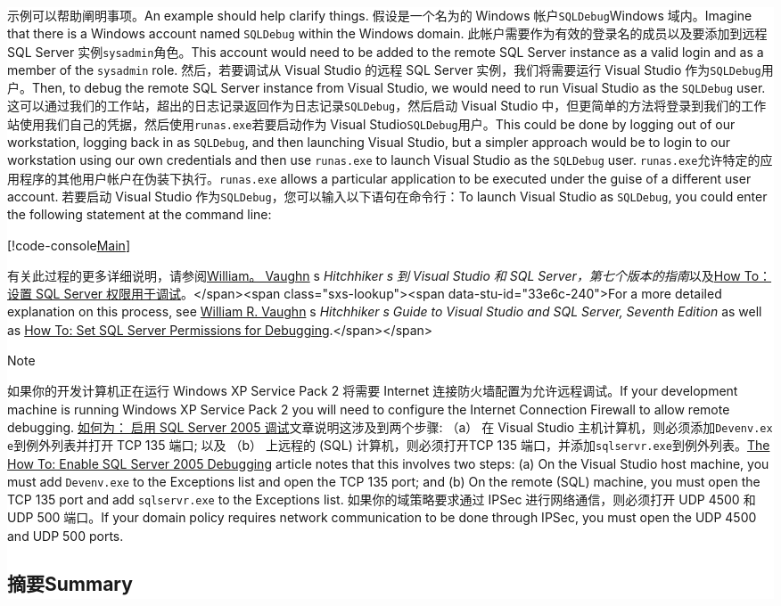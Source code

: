 <span data-ttu-id="33e6c-233">示例可以帮助阐明事项。</span><span class="sxs-lookup"><span data-stu-id="33e6c-233">An example should help clarify things.</span></span> <span data-ttu-id="33e6c-234">假设是一个名为的 Windows 帐户`SQLDebug`Windows 域内。</span><span class="sxs-lookup"><span data-stu-id="33e6c-234">Imagine that there is a Windows account named `SQLDebug` within the Windows domain.</span></span> <span data-ttu-id="33e6c-235">此帐户需要作为有效的登录名的成员以及要添加到远程 SQL Server 实例`sysadmin`角色。</span><span class="sxs-lookup"><span data-stu-id="33e6c-235">This account would need to be added to the remote SQL Server instance as a valid login and as a member of the `sysadmin` role.</span></span> <span data-ttu-id="33e6c-236">然后，若要调试从 Visual Studio 的远程 SQL Server 实例，我们将需要运行 Visual Studio 作为`SQLDebug`用户。</span><span class="sxs-lookup"><span data-stu-id="33e6c-236">Then, to debug the remote SQL Server instance from Visual Studio, we would need to run Visual Studio as the `SQLDebug` user.</span></span> <span data-ttu-id="33e6c-237">这可以通过我们的工作站，超出的日志记录返回作为日志记录`SQLDebug`，然后启动 Visual Studio 中，但更简单的方法将登录到我们的工作站使用我们自己的凭据，然后使用`runas.exe`若要启动作为 Visual Studio`SQLDebug`用户。</span><span class="sxs-lookup"><span data-stu-id="33e6c-237">This could be done by logging out of our workstation, logging back in as `SQLDebug`, and then launching Visual Studio, but a simpler approach would be to login to our workstation using our own credentials and then use `runas.exe` to launch Visual Studio as the `SQLDebug` user.</span></span> <span data-ttu-id="33e6c-238">`runas.exe`允许特定的应用程序的其他用户帐户在伪装下执行。</span><span class="sxs-lookup"><span data-stu-id="33e6c-238">`runas.exe` allows a particular application to be executed under the guise of a different user account.</span></span> <span data-ttu-id="33e6c-239">若要启动 Visual Studio 作为`SQLDebug`，您可以输入以下语句在命令行：</span><span class="sxs-lookup"><span data-stu-id="33e6c-239">To launch Visual Studio as `SQLDebug`, you could enter the following statement at the command line:</span></span>


[!code-console[Main](debugging-stored-procedures-cs/samples/sample2.cmd)]

<span data-ttu-id="33e6c-240">有关此过程的更多详细说明，请参阅[William。 Vaughn](http://betav.com/BLOG/billva/) s *Hitchhiker s 到 Visual Studio 和 SQL Server，第七个版本的指南*以及[How To： 设置 SQL Server 权限用于调试](https://msdn.microsoft.com/en-us/library/w1bhybwz(VS.80).aspx)。</span><span class="sxs-lookup"><span data-stu-id="33e6c-240">For a more detailed explanation on this process, see [William R. Vaughn](http://betav.com/BLOG/billva/) s *Hitchhiker s Guide to Visual Studio and SQL Server, Seventh Edition* as well as [How To: Set SQL Server Permissions for Debugging](https://msdn.microsoft.com/en-us/library/w1bhybwz(VS.80).aspx).</span></span>

> [!NOTE]
> <span data-ttu-id="33e6c-241">如果你的开发计算机正在运行 Windows XP Service Pack 2 将需要 Internet 连接防火墙配置为允许远程调试。</span><span class="sxs-lookup"><span data-stu-id="33e6c-241">If your development machine is running Windows XP Service Pack 2 you will need to configure the Internet Connection Firewall to allow remote debugging.</span></span> <span data-ttu-id="33e6c-242">[如何为： 启用 SQL Server 2005 调试](https://msdn.microsoft.com/en-us/library/s0fk6z6e(VS.80).aspx)文章说明这涉及到两个步骤: （a） 在 Visual Studio 主机计算机，则必须添加`Devenv.exe`到例外列表并打开 TCP 135 端口; 以及 （b） 上远程的 (SQL) 计算机，则必须打开TCP 135 端口，并添加`sqlservr.exe`到例外列表。</span><span class="sxs-lookup"><span data-stu-id="33e6c-242">[The How To: Enable SQL Server 2005 Debugging](https://msdn.microsoft.com/en-us/library/s0fk6z6e(VS.80).aspx) article notes that this involves two steps: (a) On the Visual Studio host machine, you must add `Devenv.exe` to the Exceptions list and open the TCP 135 port; and (b) On the remote (SQL) machine, you must open the TCP 135 port and add `sqlservr.exe` to the Exceptions list.</span></span> <span data-ttu-id="33e6c-243">如果你的域策略要求通过 IPSec 进行网络通信，则必须打开 UDP 4500 和 UDP 500 端口。</span><span class="sxs-lookup"><span data-stu-id="33e6c-243">If your domain policy requires network communication to be done through IPSec, you must open the UDP 4500 and UDP 500 ports.</span></span>


## <a name="summary"></a><span data-ttu-id="33e6c-244">摘要</span><span class="sxs-lookup"><span data-stu-id="33e6c-244">Summary</span></span>
